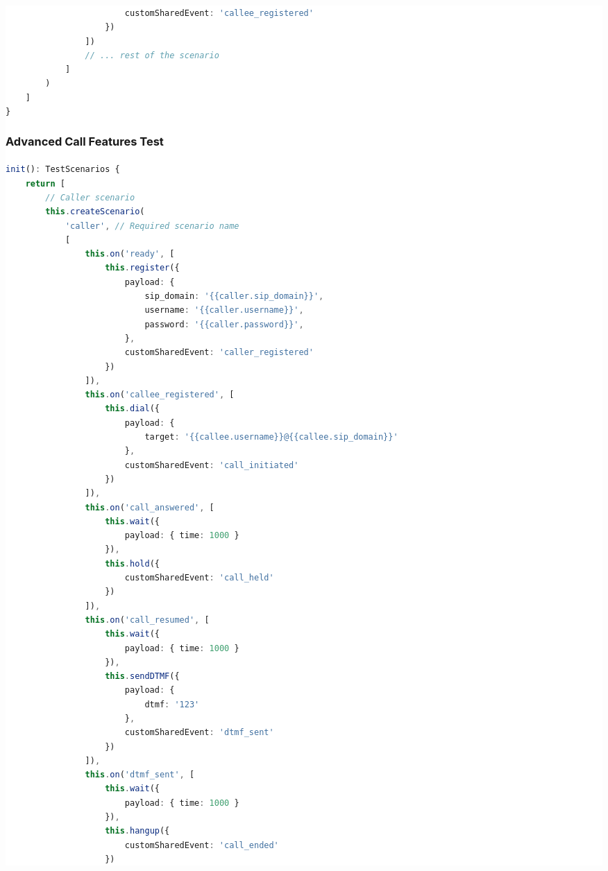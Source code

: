 ```typescript
                        customSharedEvent: 'callee_registered'
                    })
                ])
                // ... rest of the scenario
            ]
        )
    ]
}
```

### Advanced Call Features Test

```typescript
init(): TestScenarios {
    return [
        // Caller scenario
        this.createScenario(
            'caller', // Required scenario name
            [
                this.on('ready', [
                    this.register({
                        payload: {
                            sip_domain: '{{caller.sip_domain}}',
                            username: '{{caller.username}}',
                            password: '{{caller.password}}',
                        },
                        customSharedEvent: 'caller_registered'
                    })
                ]),
                this.on('callee_registered', [
                    this.dial({
                        payload: {
                            target: '{{callee.username}}@{{callee.sip_domain}}'
                        },
                        customSharedEvent: 'call_initiated'
                    })
                ]),
                this.on('call_answered', [
                    this.wait({
                        payload: { time: 1000 }
                    }),
                    this.hold({
                        customSharedEvent: 'call_held'
                    })
                ]),
                this.on('call_resumed', [
                    this.wait({
                        payload: { time: 1000 }
                    }),
                    this.sendDTMF({
                        payload: {
                            dtmf: '123'
                        },
                        customSharedEvent: 'dtmf_sent'
                    })
                ]),
                this.on('dtmf_sent', [
                    this.wait({
                        payload: { time: 1000 }
                    }),
                    this.hangup({
                        customSharedEvent: 'call_ended'
                    })
```